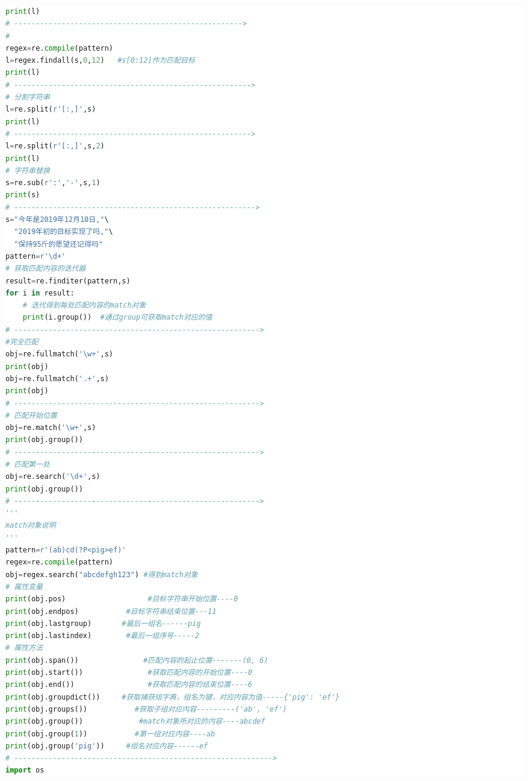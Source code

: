 ```python
print(l)
# ----------------------------------------------------->
#
regex=re.compile(pattern)
l=regex.findall(s,0,12)   #s[0:12]作为匹配目标
print(l)
# ------------------------------------------------------->
# 分割字符串
l=re.split(r'[:,]',s)
print(l)
# ------------------------------------------------------->
l=re.split(r'[:,]',s,2)
print(l)
# 字符串替换
s=re.sub(r':','-',s,1)
print(s)
# -------------------------------------------------------->
s="今年是2019年12月10日,"\
  "2019年初的目标实现了吗,"\
  "保持95斤的愿望还记得吗"
pattern=r'\d+'
# 获取匹配内容的迭代器
result=re.finditer(pattern,s)
for i in result:
    # 迭代得到每处匹配内容的match对象
    print(i.group())  #通过group可获取match对应的值
# --------------------------------------------------------->
#完全匹配
obj=re.fullmatch('\w+',s)
print(obj)
obj=re.fullmatch('.+',s)
print(obj)
# --------------------------------------------------------->
# 匹配开始位置
obj=re.match('\w+',s)
print(obj.group())
# --------------------------------------------------------->
# 匹配第一处
obj=re.search('\d+',s)
print(obj.group())
# --------------------------------------------------------->
'''
match对象说明
'''
pattern=r'(ab)cd(?P<pig>ef)'
regex=re.compile(pattern)
obj=regex.search("abcdefgh123") #得到match对象
# 属性变量
print(obj.pos)          		 #目标字符串开始位置----0
print(obj.endpos)       	#目标字符串结束位置---11
print(obj.lastgroup)       #最后一组名------pig
print(obj.lastindex)        #最后一组序号-----2
# 属性方法
print(obj.span())       		#匹配内容的起止位置-------(0, 6)
print(obj.start())      	 	 #获取匹配内容的开始位置----0
print(obj.end())       	    	 #获取匹配内容的结束位置----6
print(obj.groupdict())     #获取捕获组字典，组名为键，对应内容为值-----{'pig': 'ef'}
print(obj.groups())     	  #获取子组对应内容---------('ab', 'ef')
print(obj.group())             #match对象所对应的内容----abcdef
print(obj.group(1))       	  #第一组对应内容----ab
print(obj.group('pig'))  	#组名对应内容------ef
# ------------------------------------------------------------>
import os
```
